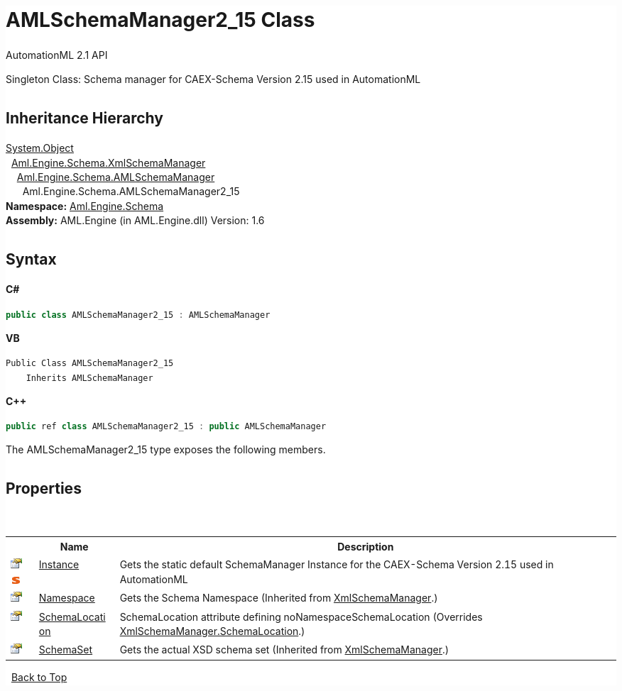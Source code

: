 # AMLSchemaManager2_15 Class
AutomationML 2.1 API 

Singleton Class: Schema manager for CAEX-Schema Version 2.15 used in AutomationML


## Inheritance Hierarchy
<a href="https://docs.microsoft.com/dotnet/api/system.object" target="_parent" rel="noopener noreferrer">System.Object</a><br />&nbsp;&nbsp;<a href="T_Aml_Engine_Schema_XmlSchemaManager">Aml.Engine.Schema.XmlSchemaManager</a><br />&nbsp;&nbsp;&nbsp;&nbsp;<a href="T_Aml_Engine_Schema_AMLSchemaManager">Aml.Engine.Schema.AMLSchemaManager</a><br />&nbsp;&nbsp;&nbsp;&nbsp;&nbsp;&nbsp;Aml.Engine.Schema.AMLSchemaManager2_15<br />
**Namespace:**&nbsp;<a href="N_Aml_Engine_Schema">Aml.Engine.Schema</a><br />**Assembly:**&nbsp;AML.Engine (in AML.Engine.dll) Version: 1.6

## Syntax

**C#**<br />
``` C#
public class AMLSchemaManager2_15 : AMLSchemaManager
```

**VB**<br />
``` VB
Public Class AMLSchemaManager2_15
	Inherits AMLSchemaManager
```

**C++**<br />
``` C++
public ref class AMLSchemaManager2_15 : public AMLSchemaManager
```

The AMLSchemaManager2_15 type exposes the following members.


## Properties
&nbsp;<table><tr><th></th><th>Name</th><th>Description</th></tr><tr><td>![Public property](media/pubproperty.gif "Public property")![Static member](media/static.gif "Static member")</td><td><a href="P_Aml_Engine_Schema_AMLSchemaManager2_15_Instance">Instance</a></td><td>
Gets the static default SchemaManager Instance for the CAEX-Schema Version 2.15 used in AutomationML</td></tr><tr><td>![Public property](media/pubproperty.gif "Public property")</td><td><a href="P_Aml_Engine_Schema_XmlSchemaManager_Namespace">Namespace</a></td><td>
Gets the Schema Namespace
 (Inherited from <a href="T_Aml_Engine_Schema_XmlSchemaManager">XmlSchemaManager</a>.)</td></tr><tr><td>![Public property](media/pubproperty.gif "Public property")</td><td><a href="P_Aml_Engine_Schema_AMLSchemaManager2_15_SchemaLocation">SchemaLocation</a></td><td>
SchemaLocation attribute defining noNamespaceSchemaLocation
 (Overrides <a href="P_Aml_Engine_Schema_XmlSchemaManager_SchemaLocation">XmlSchemaManager.SchemaLocation</a>.)</td></tr><tr><td>![Public property](media/pubproperty.gif "Public property")</td><td><a href="P_Aml_Engine_Schema_XmlSchemaManager_SchemaSet">SchemaSet</a></td><td>
Gets the actual XSD schema set
 (Inherited from <a href="T_Aml_Engine_Schema_XmlSchemaManager">XmlSchemaManager</a>.)</td></tr></table>&nbsp;
<a href="#amlschemamanager2_15-class">Back to Top</a>
